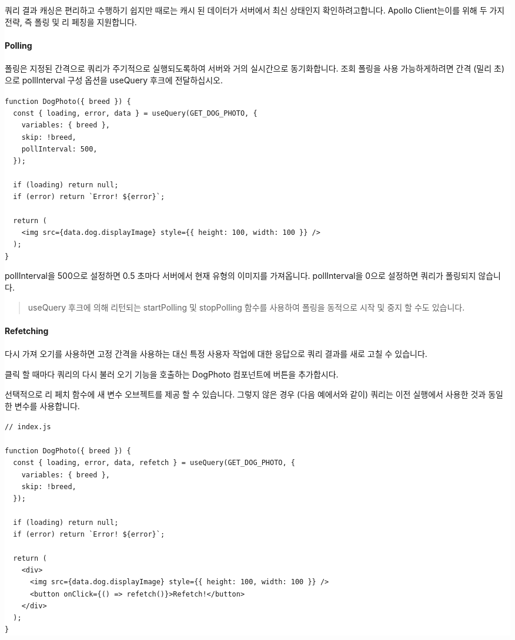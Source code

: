 쿼리 결과 캐싱은 편리하고 수행하기 쉽지만 때로는 캐시 된 데이터가 서버에서 최신 상태인지 확인하려고합니다. Apollo Client는이를 위해 두 가지 전략, 즉 폴링 및 리 페칭을 지원합니다.

#### Polling <a id="polling"></a>

폴링은 지정된 간격으로 쿼리가 주기적으로 실행되도록하여 서버와 거의 실시간으로 동기화합니다. 조회 폴링을 사용 가능하게하려면 간격 \(밀리 초\)으로 pollInterval 구성 옵션을 useQuery 후크에 전달하십시오.

```text
function DogPhoto({ breed }) {
  const { loading, error, data } = useQuery(GET_DOG_PHOTO, {
    variables: { breed },
    skip: !breed,
    pollInterval: 500,
  });

  if (loading) return null;
  if (error) return `Error! ${error}`;

  return (
    <img src={data.dog.displayImage} style={{ height: 100, width: 100 }} />
  );
}
```

pollInterval을 500으로 설정하면 0.5 초마다 서버에서 현재 유형의 이미지를 가져옵니다. pollInterval을 0으로 설정하면 쿼리가 폴링되지 않습니다.

> useQuery 후크에 의해 리턴되는 startPolling 및 stopPolling 함수를 사용하여 폴링을 동적으로 시작 및 중지 할 수도 있습니다.

#### Refetching <a id="refetching"></a>

다시 가져 오기를 사용하면 고정 간격을 사용하는 대신 특정 사용자 작업에 대한 응답으로 쿼리 결과를 새로 고칠 수 있습니다.

클릭 할 때마다 쿼리의 다시 불러 오기 기능을 호출하는 DogPhoto 컴포넌트에 버튼을 추가합시다.

선택적으로 리 페치 함수에 새 변수 오브젝트를 제공 할 수 있습니다. 그렇지 않은 경우 \(다음 예에서와 같이\) 쿼리는 이전 실행에서 사용한 것과 동일한 변수를 사용합니다.

```text
// index.js

function DogPhoto({ breed }) {
  const { loading, error, data, refetch } = useQuery(GET_DOG_PHOTO, {
    variables: { breed },
    skip: !breed,
  });

  if (loading) return null;
  if (error) return `Error! ${error}`;

  return (
    <div>
      <img src={data.dog.displayImage} style={{ height: 100, width: 100 }} />
      <button onClick={() => refetch()}>Refetch!</button>
    </div>
  );
}
```
